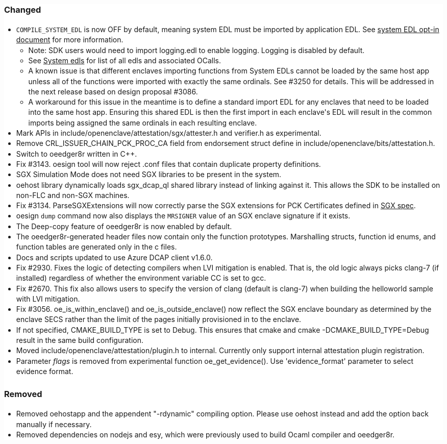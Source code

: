 ### Changed
- `COMPILE_SYSTEM_EDL` is now OFF by default, meaning system EDL must be imported by
  application EDL. See [system EDL opt-in document](docs/DesignDocs/system_ocall_opt_in.md#how-to-port-your-application) for more information.
  - Note: SDK users would need to import logging.edl to enable logging. Logging is disabled by default.
  - See [System edls](docs/SystemEdls.md) for list of all edls and associated OCalls.
  - A known issue is that different enclaves importing functions from System EDLs cannot be loaded by the same host app unless all of the functions were imported with exactly the same ordinals. See #3250 for details. This will be addressed in the next release based on design proposal #3086.
  - A workaround for this issue in the meantime is to define a standard import EDL for any enclaves that need to be loaded into the same host app. Ensuring this shared EDL is then the first import in each enclave's EDL will result in the common imports being assigned the same ordinals in each resulting enclave.
- Mark APIs in include/openenclave/attestation/sgx/attester.h and verifier.h as experimental.
- Remove CRL_ISSUER_CHAIN_PCK_PROC_CA field from endorsement struct define in include/openenclave/bits/attestation.h.
- Switch to oeedger8r written in C++.
- Fix #3143. oesign tool will now reject .conf files that contain duplicate property definitions.
- SGX Simulation Mode does not need SGX libraries to be present in the system.
- oehost library dynamically loads sgx_dcap_ql shared library instead of linking against it. This allows the SDK to
  be installed on non-FLC and non-SGX machines.
- Fix #3134. ParseSGXExtensions will now correctly parse the SGX extensions for PCK Certificates defined in [SGX spec](https://download.01.org/intel-sgx/latest/dcap-latest/linux/docs/Intel_SGX_PCK_Certificate_CRL_Spec-1.4.pdf).
- oesign `dump` command now also displays the `MRSIGNER` value of an SGX enclave signature if it exists.
- The Deep-copy feature of oeedger8r is now enabled by default.
- The oeedger8r-generated header files now contain only the function prototypes. Marshalling structs, function id enums,
  and function tables are generated only in the c files.
- Docs and scripts updated to use Azure DCAP client v1.6.0.
- Fix #2930. Fixes the logic of detecting compilers when LVI mitigation is enabled. That is, the old logic always picks clang-7 (if installed) regardless of whether the environment variable CC is set to gcc.
- Fix #2670. This fix also allows users to specify the version of clang (default is clang-7) when building the helloworld sample with LVI mitigation.
- Fix #3056. oe_is_within_enclave() and oe_is_outside_enclave() now reflect the SGX enclave boundary as determined by the enclave SECS rather than the limit of the pages initially provisioned in to the enclave.
- If not specified, CMAKE_BUILD_TYPE is set to Debug. This ensures that cmake and cmake -DCMAKE_BUILD_TYPE=Debug result in the same build configuration.
- Moved include/openenclave/attestation/plugin.h to internal. Currently only support internal attestation plugin registration.
- Parameter _flags_ is removed from experimental function oe_get_evidence(). Use 'evidence_format' parameter to select evidence format.

### Removed
- Removed oehostapp and the appendent "-rdynamic" compiling option. Please use oehost instead and add the option back manually if necessary.
- Removed dependencies on nodejs and esy, which were previously used to build Ocaml compiler and oeedger8r.
